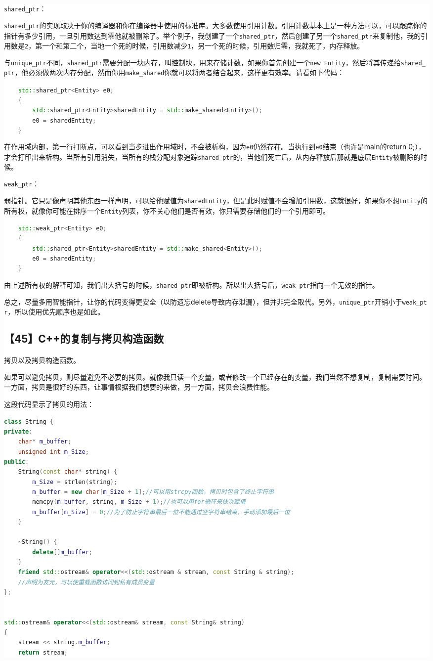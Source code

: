 `shared_ptr`：

`shared_ptr`的实现取决于你的编译器和你在编译器中使用的标准库。大多数使用引用计数。引用计数基本上是一种方法可以，可以跟踪你的指针有多少引用，一旦引用数达到零他就被删除了。举个例子，我创建了一个`shared_ptr`，然后创建了另一个`shared_ptr`来复制他，我的引用数是`2`，第一个和第二个，当地一个死的时候，引用数减少`1`，另一个死的时候，引用数归零，我就死了，内存释放。

与`unique_ptr`不同，`shared_ptr`需要分配一块内存，叫控制块，用来存储计数，如果你首先创建一个`new Entity`，然后将其传递给`shared_ptr`，他必须做两次内存分配，然而你用`make_shared`你就可以将两者结合起来，这样更有效率。请看如下代码：
```cpp
    std::shared_ptr<Entity> e0;
    {
        std::shared_ptr<Entity>sharedEntity = std::make_shared<Entity>();
        e0 = sharedEntity;
    }
```
在作用域内部，第一行打断点，可以看到当步进出作用域时，不会被析构，因为`e0`仍然存在。当执行到`e0`结束（也许是main的return 0;），才会打印出来析构。当所有引用消失，当所有的栈分配对象追踪`shared_ptr`的，当他们死亡后，从内存释放后那就是底层`Entity`被删除的时候。


`weak_ptr`：

弱指针。它只是像声明其他东西一样声明，可以给他赋值为`sharedEntity`，但是此时赋值不会增加引用数，这就很好，如果你不想`Entity`的所有权，就像你可能在排序一个`Entity`列表，你不关心他们是否有效，你只需要存储他们的一个引用即可。

```cpp
    std::weak_ptr<Entity> e0;
    {
        std::shared_ptr<Entity>sharedEntity = std::make_shared<Entity>();
        e0 = sharedEntity;
    }
```
由上述所有权的解释可知，我们出大括号的时候，`shared_ptr`即被析构。所以出大括号后，`weak_ptr`指向一个无效的指针。

总之，尽量多用智能指针，让你的代码变得更安全（以防遗忘delete导致内存泄漏），但并非完全取代。另外，`unique_ptr`开销小于`weak_ptr`，所以使用优先顺序也是如此。


## 【45】C++的复制与拷贝构造函数

拷贝以及拷贝构造函数。

如果可以避免拷贝，则尽量避免不必要的拷贝。就像我只读一个变量，或者修改一个已经存在的变量，我们当然不想复制，复制需要时间。一方面，拷贝是很好的东西，让事情根据我们想要的来做，另一方面，拷贝会浪费性能。

这段代码显示了拷贝的用法：
```cpp
class String {
private:
    char* m_buffer;
    unsigned int m_Size;
public:
    String(const char* string) {
        m_Size = strlen(string);
        m_buffer = new char[m_Size + 1];//可以用strcpy函数，拷贝时包含了终止字符串
        memcpy(m_buffer, string, m_Size + 1);//也可以用for循环来依次赋值
        m_buffer[m_Size] = 0;//为了防止字符串最后一位不能通过空字符串结束，手动添加最后一位
    }

    ~String() {
        delete[]m_buffer;
    }
    friend std::ostream& operator<<(std::ostream & stream, const String & string);
    //声明为友元，可以使重载函数访问到私有成员变量
};


std::ostream& operator<<(std::ostream& stream, const String& string)
{
    stream << string.m_buffer;
    return stream;
```